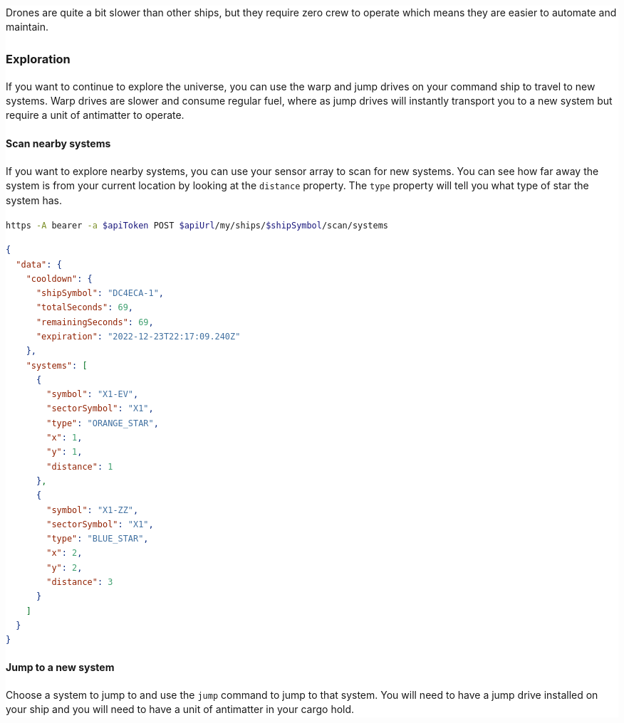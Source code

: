 Drones are quite a bit slower than other ships, but they require zero crew to operate which means they are easier to automate and maintain.

### Exploration

If you want to continue to explore the universe, you can use the warp and jump drives on your command ship to travel to new systems. Warp drives are slower and consume regular fuel, where as jump drives will instantly transport you to a new system but require a unit of antimatter to operate.

#### Scan nearby systems

If you want to explore nearby systems, you can use your sensor array to scan for new systems. You can see how far away the system is from your current location by looking at the `distance` property. The `type` property will tell you what type of star the system has.

```bash
https -A bearer -a $apiToken POST $apiUrl/my/ships/$shipSymbol/scan/systems
```

```json
{
  "data": {
    "cooldown": {
      "shipSymbol": "DC4ECA-1",
      "totalSeconds": 69,
      "remainingSeconds": 69,
      "expiration": "2022-12-23T22:17:09.240Z"
    },
    "systems": [
      {
        "symbol": "X1-EV",
        "sectorSymbol": "X1",
        "type": "ORANGE_STAR",
        "x": 1,
        "y": 1,
        "distance": 1
      },
      {
        "symbol": "X1-ZZ",
        "sectorSymbol": "X1",
        "type": "BLUE_STAR",
        "x": 2,
        "y": 2,
        "distance": 3
      }
    ]
  }
}
```

#### Jump to a new system

Choose a system to jump to and use the `jump` command to jump to that system. You will need to have a jump drive installed on your ship and you will need to have a unit of antimatter in your cargo hold.
